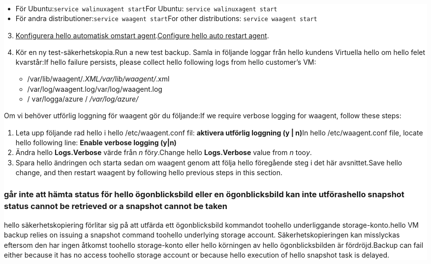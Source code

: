  * <span data-ttu-id="0d40d-190">För Ubuntu:`service walinuxagent start`</span><span class="sxs-lookup"><span data-stu-id="0d40d-190">For Ubuntu: `service walinuxagent start`</span></span>
 * <span data-ttu-id="0d40d-191">För andra distributioner:`service waagent start`</span><span class="sxs-lookup"><span data-stu-id="0d40d-191">For other distributions: `service waagent start`</span></span>

3. <span data-ttu-id="0d40d-192">[Konfigurera hello automatisk omstart agent](https://github.com/Azure/WALinuxAgent/wiki/Known-Issues#mitigate_agent_crash).</span><span class="sxs-lookup"><span data-stu-id="0d40d-192">[Configure hello auto restart agent](https://github.com/Azure/WALinuxAgent/wiki/Known-Issues#mitigate_agent_crash).</span></span>
4. <span data-ttu-id="0d40d-193">Kör en ny test-säkerhetskopia.</span><span class="sxs-lookup"><span data-stu-id="0d40d-193">Run a new test backup.</span></span> <span data-ttu-id="0d40d-194">Samla in följande loggar från hello kundens Virtuella hello om hello felet kvarstår:</span><span class="sxs-lookup"><span data-stu-id="0d40d-194">If hello failure persists, please collect hello following logs from hello customer’s VM:</span></span>

   * <span data-ttu-id="0d40d-195">/var/lib/waagent/*.XML</span><span class="sxs-lookup"><span data-stu-id="0d40d-195">/var/lib/waagent/*.xml</span></span>
   * <span data-ttu-id="0d40d-196">/var/log/waagent.log</span><span class="sxs-lookup"><span data-stu-id="0d40d-196">/var/log/waagent.log</span></span>
   * <span data-ttu-id="0d40d-197">/ var/logga/azure / *</span><span class="sxs-lookup"><span data-stu-id="0d40d-197">/var/log/azure/*</span></span>

<span data-ttu-id="0d40d-198">Om vi behöver utförlig loggning för waagent gör du följande:</span><span class="sxs-lookup"><span data-stu-id="0d40d-198">If we require verbose logging for waagent, follow these steps:</span></span>

1. <span data-ttu-id="0d40d-199">Leta upp följande rad hello i hello /etc/waagent.conf fil: **aktivera utförlig loggning (y | n)**</span><span class="sxs-lookup"><span data-stu-id="0d40d-199">In hello /etc/waagent.conf file, locate hello following line: **Enable verbose logging (y|n)**</span></span>
2. <span data-ttu-id="0d40d-200">Ändra hello **Logs.Verbose** värde från  *n*  för*y*.</span><span class="sxs-lookup"><span data-stu-id="0d40d-200">Change hello **Logs.Verbose** value from *n* too*y*.</span></span>
3. <span data-ttu-id="0d40d-201">Spara hello ändringen och starta sedan om waagent genom att följa hello föregående steg i det här avsnittet.</span><span class="sxs-lookup"><span data-stu-id="0d40d-201">Save hello change, and then restart waagent by following hello previous steps in this section.</span></span>

### <a name="hello-snapshot-status-cannot-be-retrieved-or-a-snapshot-cannot-be-taken"></a><span data-ttu-id="0d40d-202">går inte att hämta status för hello ögonblicksbild eller en ögonblicksbild kan inte utföras</span><span class="sxs-lookup"><span data-stu-id="0d40d-202">hello snapshot status cannot be retrieved or a snapshot cannot be taken</span></span>
<span data-ttu-id="0d40d-203">hello säkerhetskopiering förlitar sig på att utfärda ett ögonblicksbild kommandot toohello underliggande storage-konto.</span><span class="sxs-lookup"><span data-stu-id="0d40d-203">hello VM backup relies on issuing a snapshot command toohello underlying storage account.</span></span> <span data-ttu-id="0d40d-204">Säkerhetskopieringen kan misslyckas eftersom den har ingen åtkomst toohello storage-konto eller hello körningen av hello ögonblicksbilden är fördröjd.</span><span class="sxs-lookup"><span data-stu-id="0d40d-204">Backup can fail either because it has no access toohello storage account or because hello execution of hello snapshot task is delayed.</span></span>
